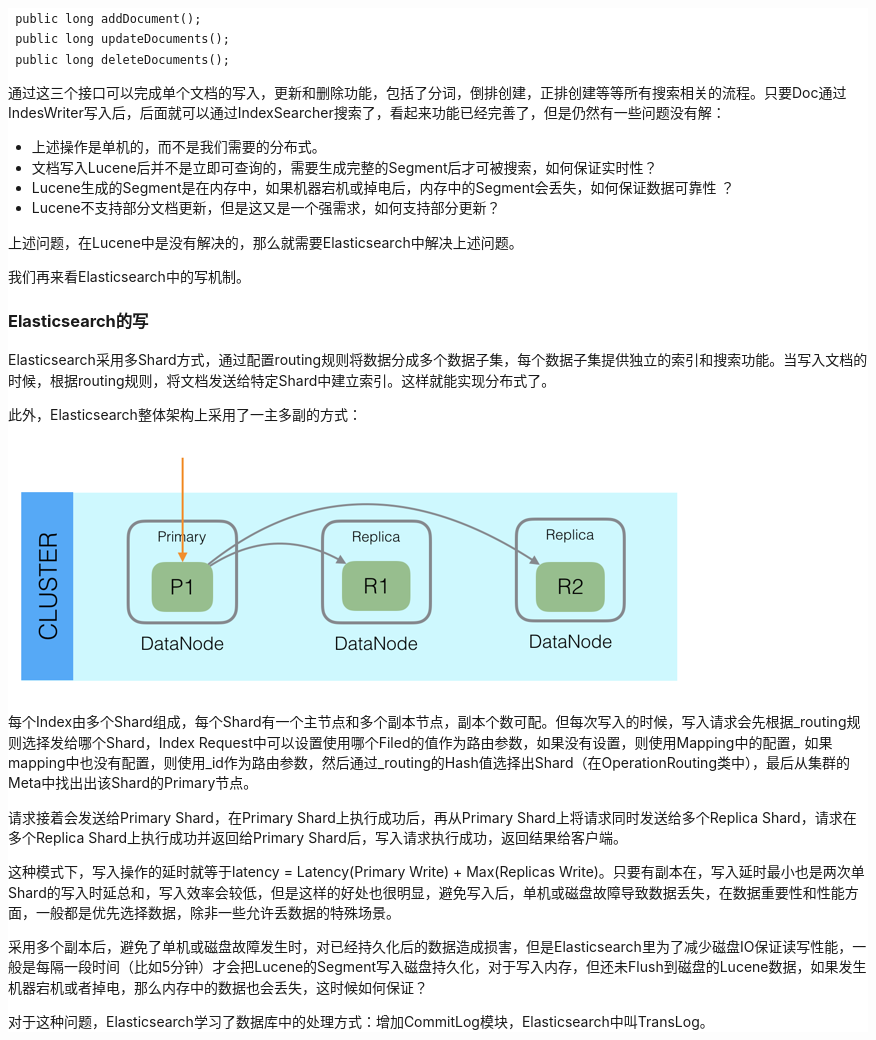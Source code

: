 <pre><code class="language-java"> public long addDocument();
 public long updateDocuments();
 public long deleteDocuments();
</code></pre>
<p>通过这三个接口可以完成单个文档的写入，更新和删除功能，包括了分词，倒排创建，正排创建等等所有搜索相关的流程。只要Doc通过IndesWriter写入后，后面就可以通过IndexSearcher搜索了，看起来功能已经完善了，但是仍然有一些问题没有解：</p>
<ul>
<li>上述操作是单机的，而不是我们需要的分布式。</li>
<li>文档写入Lucene后并不是立即可查询的，需要生成完整的Segment后才可被搜索，如何保证实时性？</li>
<li>Lucene生成的Segment是在内存中，如果机器宕机或掉电后，内存中的Segment会丢失，如何保证数据可靠性 ？</li>
<li>Lucene不支持部分文档更新，但是这又是一个强需求，如何支持部分更新？</li>
</ul>
<p>上述问题，在Lucene中是没有解决的，那么就需要Elasticsearch中解决上述问题。</p>
<p>我们再来看Elasticsearch中的写机制。</p>
<h3>Elasticsearch的写</h3>
<p>Elasticsearch采用多Shard方式，通过配置routing规则将数据分成多个数据子集，每个数据子集提供独立的索引和搜索功能。当写入文档的时候，根据routing规则，将文档发送给特定Shard中建立索引。这样就能实现分布式了。</p>
<p>此外，Elasticsearch整体架构上采用了一主多副的方式：</p>
<p><img src="assets/es-th-3-3.png" alt="img" /></p>
<p>每个Index由多个Shard组成，每个Shard有一个主节点和多个副本节点，副本个数可配。但每次写入的时候，写入请求会先根据_routing规则选择发给哪个Shard，Index Request中可以设置使用哪个Filed的值作为路由参数，如果没有设置，则使用Mapping中的配置，如果mapping中也没有配置，则使用_id作为路由参数，然后通过_routing的Hash值选择出Shard（在OperationRouting类中），最后从集群的Meta中找出出该Shard的Primary节点。</p>
<p>请求接着会发送给Primary Shard，在Primary Shard上执行成功后，再从Primary Shard上将请求同时发送给多个Replica Shard，请求在多个Replica Shard上执行成功并返回给Primary Shard后，写入请求执行成功，返回结果给客户端。</p>
<p>这种模式下，写入操作的延时就等于latency = Latency(Primary Write) + Max(Replicas Write)。只要有副本在，写入延时最小也是两次单Shard的写入时延总和，写入效率会较低，但是这样的好处也很明显，避免写入后，单机或磁盘故障导致数据丢失，在数据重要性和性能方面，一般都是优先选择数据，除非一些允许丢数据的特殊场景。</p>
<p>采用多个副本后，避免了单机或磁盘故障发生时，对已经持久化后的数据造成损害，但是Elasticsearch里为了减少磁盘IO保证读写性能，一般是每隔一段时间（比如5分钟）才会把Lucene的Segment写入磁盘持久化，对于写入内存，但还未Flush到磁盘的Lucene数据，如果发生机器宕机或者掉电，那么内存中的数据也会丢失，这时候如何保证？</p>
<p>对于这种问题，Elasticsearch学习了数据库中的处理方式：增加CommitLog模块，Elasticsearch中叫TransLog。</p>